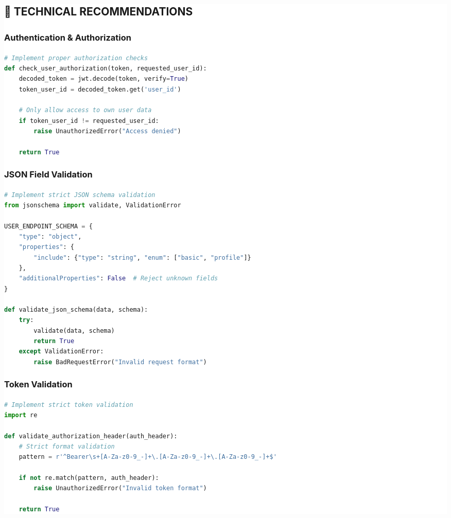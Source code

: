 ## 🔧 **TECHNICAL RECOMMENDATIONS**

### **Authentication & Authorization**
```python
# Implement proper authorization checks
def check_user_authorization(token, requested_user_id):
    decoded_token = jwt.decode(token, verify=True)
    token_user_id = decoded_token.get('user_id')
    
    # Only allow access to own user data
    if token_user_id != requested_user_id:
        raise UnauthorizedError("Access denied")
    
    return True
```

### **JSON Field Validation**
```python
# Implement strict JSON schema validation
from jsonschema import validate, ValidationError

USER_ENDPOINT_SCHEMA = {
    "type": "object",
    "properties": {
        "include": {"type": "string", "enum": ["basic", "profile"]}
    },
    "additionalProperties": False  # Reject unknown fields
}

def validate_json_schema(data, schema):
    try:
        validate(data, schema)
        return True
    except ValidationError:
        raise BadRequestError("Invalid request format")
```

### **Token Validation**
```python
# Implement strict token validation
import re

def validate_authorization_header(auth_header):
    # Strict format validation
    pattern = r'^Bearer\s+[A-Za-z0-9_-]+\.[A-Za-z0-9_-]+\.[A-Za-z0-9_-]+$'
    
    if not re.match(pattern, auth_header):
        raise UnauthorizedError("Invalid token format")
    
    return True
```

